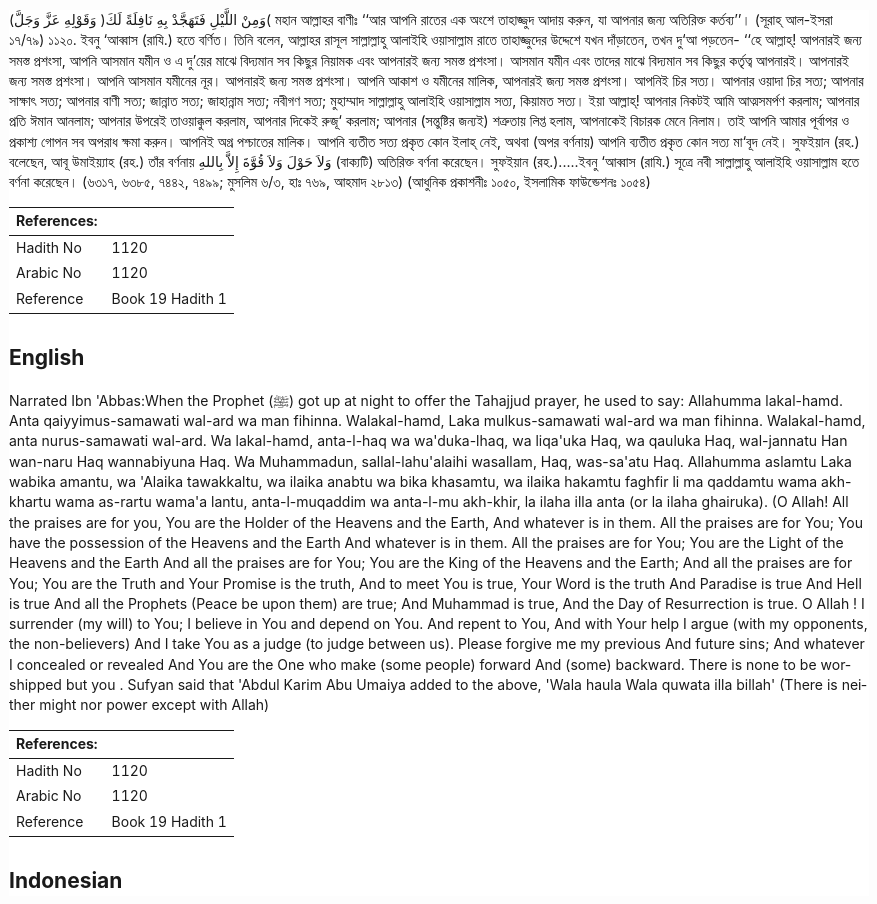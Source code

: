 (وَقَوْلِهِ عَزَّ وَجَلَّ )وَمِنْ اللَّيْلِ فَتَهَجَّدْ بِهِ نَافِلَةً لَكَ( মহান আল্লাহর বাণীঃ ‘‘আর আপনি রাতের এক অংশে তাহাজ্জুদ আদায় করুন, যা আপনার জন্য অতিরিক্ত কর্তব্য’’। (সূরাহ্ আল-ইসরা ১৭/৭৯) ১১২০. ইবনু ‘আব্বাস (রাযি.) হতে বর্ণিত। তিনি বলেন, আল্লাহর রাসূল সাল্লাল্লাহু আলাইহি ওয়াসাল্লাম রাতে তাহাজ্জুদের উদ্দেশে যখন দাঁড়াতেন, তখন দু‘আ পড়তেন- ‘‘হে আল্লাহ্! আপনারই জন্য সমস্ত প্রশংসা, আপনি আসমান যমীন ও এ দু’য়ের মাঝে বিদ্যমান সব কিছুর নিয়ামক এবং আপনারই জন্য সমস্ত প্রশংসা। আসমান যমীন এবং তাদের মাঝে বিদ্যমান সব কিছুর কর্তৃত্ব আপনারই। আপনারই জন্য সমস্ত প্রশংসা। আপনি আসমান যমীনের নূর। আপনারই জন্য সমস্ত প্রশংসা। আপনি আকাশ ও যমীনের মালিক, আপনারই জন্য সমস্ত প্রশংসা। আপনিই চির সত্য। আপনার ওয়াদা চির সত্য; আপনার সাক্ষাৎ সত্য; আপনার বাণী সত্য; জান্নাত সত্য; জাহান্নাম সত্য; নবীগণ সত্য; মুহাম্মাদ সাল্লাল্লাহু আলাইহি ওয়াসাল্লাম সত্য, কিয়ামত সত্য। ইয়া আল্লাহ্! আপনার নিকটই আমি আত্মসমর্পণ করলাম; আপনার প্রতি ঈমান আনলাম; আপনার উপরেই তাওয়াক্কুল করলাম, আপনার দিকেই রুজূ‘ করলাম; আপনার (সন্তুষ্টির জন্যই) শত্রুতায় লিপ্ত হলাম, আপনাকেই বিচারক মেনে নিলাম। তাই আপনি আমার পূর্বাপর ও প্রকাশ্য গোপন সব অপরাধ ক্ষমা করুন। আপনিই অগ্র পশ্চাতের মালিক। আপনি ব্যতীত সত্য প্রকৃত কোন ইলাহ্ নেই, অথবা (অপর বর্ণনায়) আপনি ব্যতীত প্রকৃত কোন সত্য মা‘বূদ নেই। সুফইয়ান (রহ.) বলেছেন, আবূ উমাইয়্যাহ (রহ.) তাঁর বর্ণনায় وَلاَ حَوْلَ وَلاَ قُوَّةَ إِلاَّ بِاللهِ (বাক্যটি) অতিরিক্ত বর্ণনা করেছেন। সুফইয়ান (রহ.).....ইবনু ‘আব্বাস (রাযি.) সূত্রে নবী সাল্লাল্লাহু আলাইহি ওয়াসাল্লাম হতে বর্ণনা করেছেন। (৬৩১৭, ৬৩৮৫, ৭৪৪২, ৭৪৯৯; মুসলিম ৬/৩, হাঃ ৭৬৯, আহমাদ ২৮১৩) (আধুনিক প্রকাশনীঃ ১০৫০, ইসলামিক ফাউন্ডেশনঃ ১০৫৪)
</div>
<div style={{backgroundColor:'#f8f9fa',padding:20, marginBottom: 10}}><table> <thead> <tr> <th>References:</th> <th></th> </tr> </thead> <tbody><tr><td>Hadith No</td><td>1120</td></tr><tr><td>Arabic No</td><td>1120</td></tr><tr><td>Reference</td><td>Book 19 Hadith 1</td></tr></tbody></table></div>

## English


<div dir="ltr" lang="en" style={{fontSize:'larger',backgroundColor:'#f8f9fa',padding:20}}>
Narrated Ibn 'Abbas:When the Prophet (ﷺ) got up at night to offer the Tahajjud prayer, he used to say: Allahumma lakal-hamd. Anta qaiyyimus-samawati wal-ard wa man fihinna. Walakal-hamd, Laka mulkus-samawati wal-ard wa man fihinna. Walakal-hamd, anta nurus-samawati wal-ard. Wa lakal-hamd, anta-l-haq wa wa'duka-lhaq, wa liqa'uka Haq, wa qauluka Haq, wal-jannatu Han wan-naru Haq wannabiyuna Haq. Wa Muhammadun, sallal-lahu'alaihi wasallam, Haq, was-sa'atu Haq. Allahumma aslamtu Laka wabika amantu, wa 'Alaika tawakkaltu, wa ilaika anabtu wa bika khasamtu, wa ilaika hakamtu faghfir li ma qaddamtu wama akh-khartu wama as-rartu wama'a lantu, anta-l-muqaddim wa anta-l-mu akh-khir, la ilaha illa anta (or la ilaha ghairuka). (O Allah! All the praises are for you, You are the Holder of the Heavens and the Earth, And whatever is in them. All the praises are for You; You have the possession of the Heavens and the Earth And whatever is in them. All the praises are for You; You are the Light of the Heavens and the Earth And all the praises are for You; You are the King of the Heavens and the Earth; And all the praises are for You; You are the Truth and Your Promise is the truth, And to meet You is true, Your Word is the truth And Paradise is true And Hell is true And all the Prophets (Peace be upon them) are true; And Muhammad is true, And the Day of Resurrection is true. O Allah ! I surrender (my will) to You; I believe in You and depend on You. And repent to You, And with Your help I argue (with my opponents, the non-believers) And I take You as a judge (to judge between us). Please forgive me my previous And future sins; And whatever I concealed or revealed And You are the One who make (some people) forward And (some) backward. There is none to be worshipped but you . Sufyan said that 'Abdul Karim Abu Umaiya added to the above, 'Wala haula Wala quwata illa billah' (There is neither might nor power except with Allah)
</div>
<div style={{backgroundColor:'#f8f9fa',padding:20, marginBottom: 10}}><table> <thead> <tr> <th>References:</th> <th></th> </tr> </thead> <tbody><tr><td>Hadith No</td><td>1120</td></tr><tr><td>Arabic No</td><td>1120</td></tr><tr><td>Reference</td><td>Book 19 Hadith 1</td></tr></tbody></table></div>

## Indonesian
